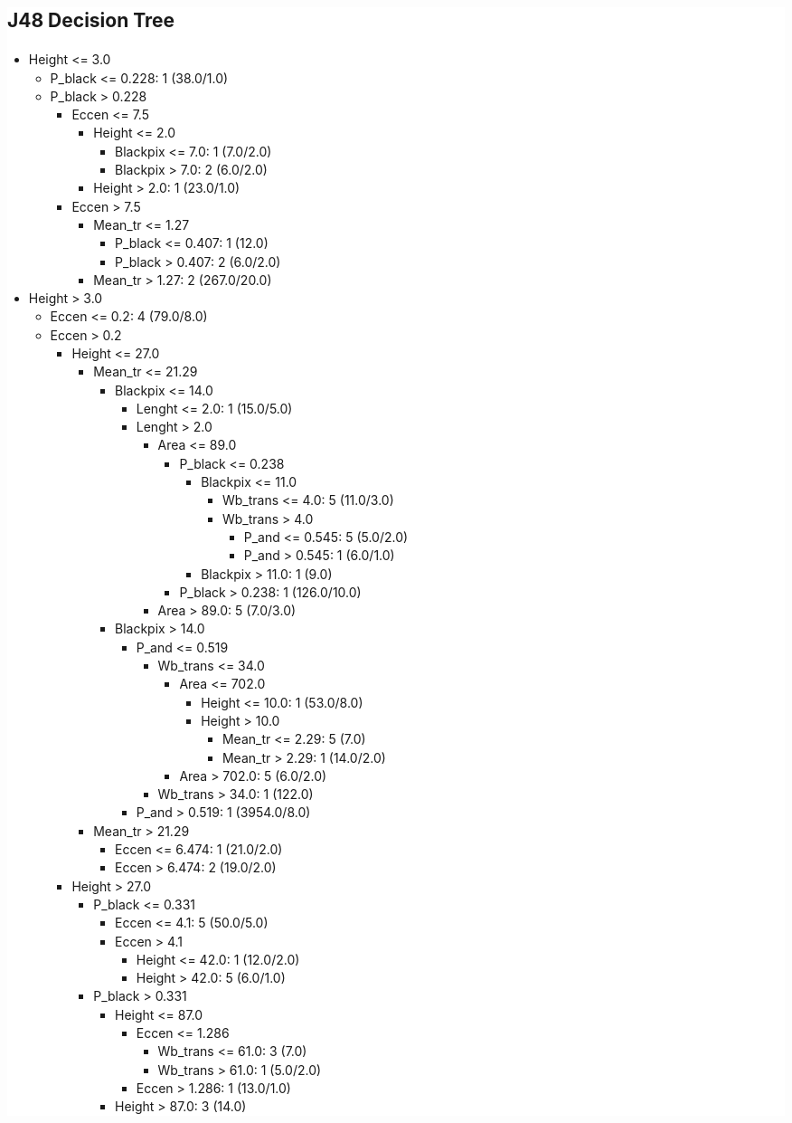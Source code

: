 
## J48 Decision Tree

* Height <= 3.0
	* P_black <= 0.228: 1 (38.0/1.0)
	* P_black > 0.228
		* Eccen <= 7.5
			* Height <= 2.0
				* Blackpix <= 7.0: 1 (7.0/2.0)
				* Blackpix > 7.0: 2 (6.0/2.0)
			* Height > 2.0: 1 (23.0/1.0)
		* Eccen > 7.5
			* Mean_tr <= 1.27
				* P_black <= 0.407: 1 (12.0)
				* P_black > 0.407: 2 (6.0/2.0)
			* Mean_tr > 1.27: 2 (267.0/20.0)
* Height > 3.0
	* Eccen <= 0.2: 4 (79.0/8.0)
	* Eccen > 0.2
		* Height <= 27.0
			* Mean_tr <= 21.29
				* Blackpix <= 14.0
					* Lenght <= 2.0: 1 (15.0/5.0)
					* Lenght > 2.0
						* Area <= 89.0
							* P_black <= 0.238
								* Blackpix <= 11.0
									* Wb_trans <= 4.0: 5 (11.0/3.0)
									* Wb_trans > 4.0
										* P_and <= 0.545: 5 (5.0/2.0)
										* P_and > 0.545: 1 (6.0/1.0)
								* Blackpix > 11.0: 1 (9.0)
							* P_black > 0.238: 1 (126.0/10.0)
						* Area > 89.0: 5 (7.0/3.0)
				* Blackpix > 14.0
					* P_and <= 0.519
						* Wb_trans <= 34.0
							* Area <= 702.0
								* Height <= 10.0: 1 (53.0/8.0)
								* Height > 10.0
									* Mean_tr <= 2.29: 5 (7.0)
									* Mean_tr > 2.29: 1 (14.0/2.0)
							* Area > 702.0: 5 (6.0/2.0)
						* Wb_trans > 34.0: 1 (122.0)
					* P_and > 0.519: 1 (3954.0/8.0)
			* Mean_tr > 21.29
				* Eccen <= 6.474: 1 (21.0/2.0)
				* Eccen > 6.474: 2 (19.0/2.0)
		* Height > 27.0
			* P_black <= 0.331
				* Eccen <= 4.1: 5 (50.0/5.0)
				* Eccen > 4.1
					* Height <= 42.0: 1 (12.0/2.0)
					* Height > 42.0: 5 (6.0/1.0)
			* P_black > 0.331
				* Height <= 87.0
					* Eccen <= 1.286
						* Wb_trans <= 61.0: 3 (7.0)
						* Wb_trans > 61.0: 1 (5.0/2.0)
					* Eccen > 1.286: 1 (13.0/1.0)
				* Height > 87.0: 3 (14.0)

